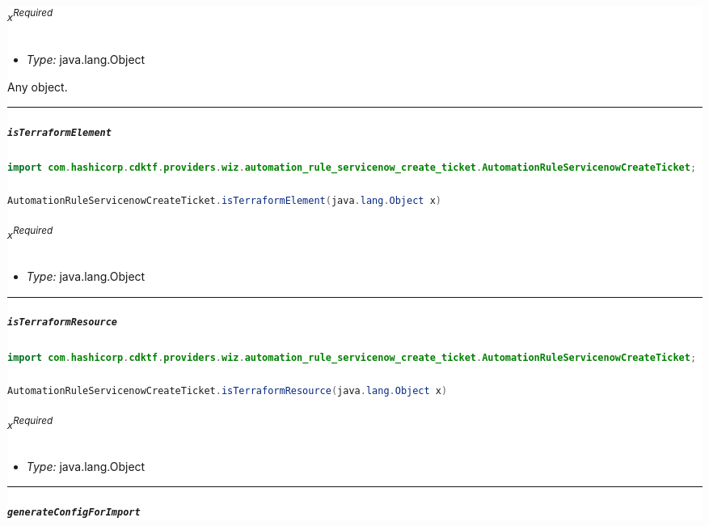 ###### `x`<sup>Required</sup> <a name="x" id="rhizo-co-terraform-provider-wiz.automationRuleServicenowCreateTicket.AutomationRuleServicenowCreateTicket.isConstruct.parameter.x"></a>

- *Type:* java.lang.Object

Any object.

---

##### `isTerraformElement` <a name="isTerraformElement" id="rhizo-co-terraform-provider-wiz.automationRuleServicenowCreateTicket.AutomationRuleServicenowCreateTicket.isTerraformElement"></a>

```java
import com.hashicorp.cdktf.providers.wiz.automation_rule_servicenow_create_ticket.AutomationRuleServicenowCreateTicket;

AutomationRuleServicenowCreateTicket.isTerraformElement(java.lang.Object x)
```

###### `x`<sup>Required</sup> <a name="x" id="rhizo-co-terraform-provider-wiz.automationRuleServicenowCreateTicket.AutomationRuleServicenowCreateTicket.isTerraformElement.parameter.x"></a>

- *Type:* java.lang.Object

---

##### `isTerraformResource` <a name="isTerraformResource" id="rhizo-co-terraform-provider-wiz.automationRuleServicenowCreateTicket.AutomationRuleServicenowCreateTicket.isTerraformResource"></a>

```java
import com.hashicorp.cdktf.providers.wiz.automation_rule_servicenow_create_ticket.AutomationRuleServicenowCreateTicket;

AutomationRuleServicenowCreateTicket.isTerraformResource(java.lang.Object x)
```

###### `x`<sup>Required</sup> <a name="x" id="rhizo-co-terraform-provider-wiz.automationRuleServicenowCreateTicket.AutomationRuleServicenowCreateTicket.isTerraformResource.parameter.x"></a>

- *Type:* java.lang.Object

---

##### `generateConfigForImport` <a name="generateConfigForImport" id="rhizo-co-terraform-provider-wiz.automationRuleServicenowCreateTicket.AutomationRuleServicenowCreateTicket.generateConfigForImport"></a>
